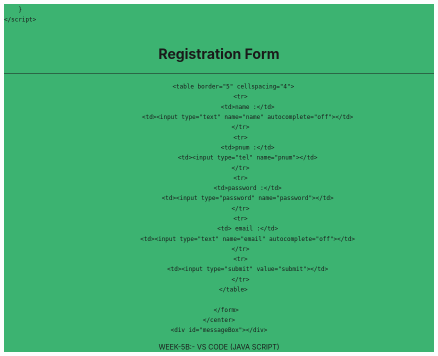         }
    </script>
</head>

<body style="background-color: mediumseagreen">
    <h1>
        <center>Registration Form</center>
    </h1>
    <hr>
    <center>
        <form name="myform" onsubmit="return validation()">

            <table border="5" cellspacing="4">
                <tr>
                    <td>name :</td>
                    <td><input type="text" name="name" autocomplete="off"></td>
                </tr>
                <tr>
                    <td>pnum :</td>
                    <td><input type="tel" name="pnum"></td>
                </tr>
                <tr>
                    <td>password :</td>
                    <td><input type="password" name="password"></td>
                </tr>
                <tr>
                    <td> email :</td>
                    <td><input type="text" name="email" autocomplete="off"></td>
                </tr>
                <tr>
                    <td><input type="submit" value="submit"></td>
                </tr>
            </table>

        </form>
    </center>
    <div id="messageBox"></div>

</body>

</html>

WEEK-5B:- VS CODE (JAVA SCRIPT)

<!DOCTYPE html>
<html lang="en">

<head>
    <title>Expetiment-5b</title>
    <script>
        function calc() {
            var name = document.myform.name.value;
            var id = document.myform.id.value;
            if (name == "") {
                alert("Enter first name");
                document.myform.name.focus();
                return false;
            }
            if (name.length < 6) {
                alert("enter name greater than 6 letters");
                document.myform.name.focus();
                return false;
            }
